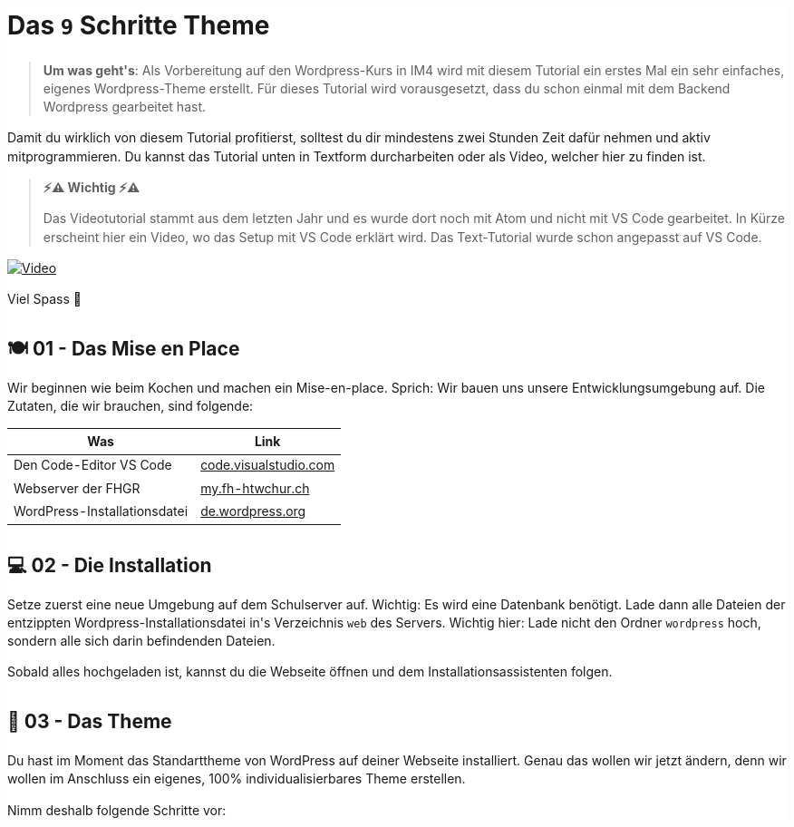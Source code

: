 #  Das `9` Schritte Theme
> **Um was geht's**: Als Vorbereitung auf den Wordpress-Kurs in IM4 wird mit diesem Tutorial ein erstes Mal ein sehr einfaches, eigenes Wordpress-Theme erstellt.
> Für dieses Tutorial wird vorausgesetzt, dass du schon einmal mit dem Backend Wordpress gearbeitet hast.

Damit du wirklich von diesem Tutorial profitierst, solltest du dir mindestens zwei Stunden Zeit dafür nehmen und aktiv mitprogrammieren. 
Du kannst das Tutorial unten in Textform durcharbeiten oder als Video, welcher hier zu finden ist.

> **⚡⚠️ Wichtig ⚡⚠️** 
> 
> Das Videotutorial stammt aus dem letzten Jahr und es wurde dort noch mit Atom und nicht mit VS Code gearbeitet. 
> In Kürze erscheint hier ein Video, wo das Setup mit VS Code erklärt wird. 
> Das Text-Tutorial wurde schon angepasst auf VS Code.

[![Video](https://i3.ytimg.com/vi/RokIlXTFGiU/maxresdefault.jpg)](https://www.youtube.com/watch?v=RokIlXTFGiU)

Viel Spass 🎉

## 🍽️ 01 - Das Mise en Place
Wir beginnen wie beim Kochen und machen ein Mise-en-place. 
Sprich: Wir bauen uns unsere Entwicklungsumgebung auf. 
Die Zutaten, die wir brauchen, sind folgende:

| Was                          | Link                                                              |
|------------------------------|-------------------------------------------------------------------|
| Den Code-Editor VS Code      | [code.visualstudio.com](https://code.visualstudio.com/)           |
| Webserver der FHGR           | [my.fh-htwchur.ch](https://my.fh-htwchur.ch/index.php?id=ftpstud) |
| WordPress-Installationsdatei | [de.wordpress.org](https://de.wordpress.org/download/)            |


## 💻 02 - Die Installation
Setze zuerst eine neue Umgebung auf dem Schulserver auf. Wichtig: Es wird eine Datenbank benötigt. 
Lade dann alle Dateien der entzippten Wordpress-Installationsdatei in's Verzeichnis `web` des Servers. 
Wichtig hier: Lade nicht den Ordner `wordpress` hoch, sondern alle sich darin befindenden Dateien. 

Sobald alles hochgeladen ist, kannst du die Webseite öffnen und dem Installationsassistenten folgen.

## 🧥 03 - Das Theme
Du hast im Moment das Standarttheme von WordPress auf deiner Webseite installiert. 
Genau das wollen wir jetzt ändern, denn wir wollen im Anschluss ein eigenes, 100% individualisierbares Theme erstellen.

Nimm deshalb folgende Schritte vor:
